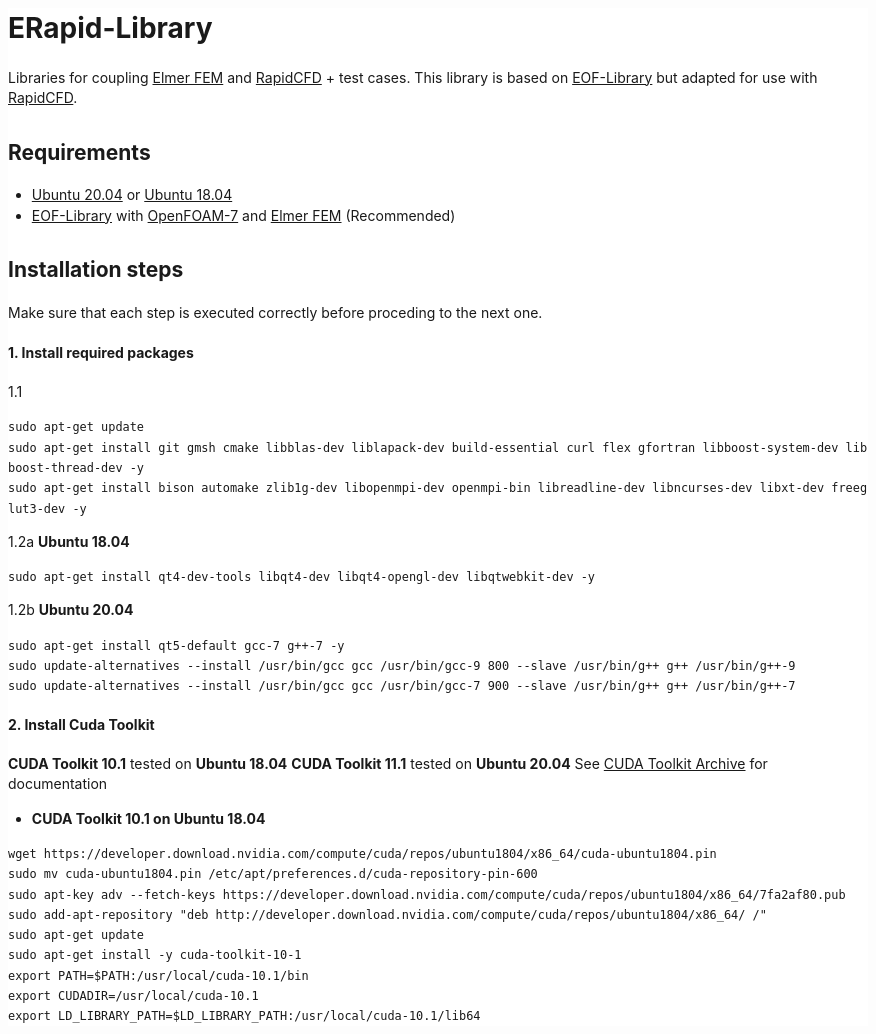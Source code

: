 # ERapid-Library
Libraries for coupling [Elmer FEM](https://www.csc.fi/web/elmer) and [RapidCFD](https://github.com/Atizar/RapidCFD-dev) + test cases. This library is based on [EOF-Library](https://github.com/jvencels/EOF-Library) but adapted for use with [RapidCFD](https://github.com/Atizar/RapidCFD-dev).

## Requirements ##
* [Ubuntu 20.04](https://releases.ubuntu.com/focal/) or [Ubuntu 18.04](https://releases.ubuntu.com/bionic/)
* [EOF-Library](https://github.com/jvencels/EOF-Library) with [OpenFOAM-7](https://openfoam.org/release/7/) and [Elmer FEM](https://www.csc.fi/web/elmer) (Recommended)

## Installation steps ##
Make sure that each step is executed correctly before proceding to the next one.

#### 1. Install required packages #### 
1.1 
```
sudo apt-get update
sudo apt-get install git gmsh cmake libblas-dev liblapack-dev build-essential curl flex gfortran libboost-system-dev libboost-thread-dev -y
sudo apt-get install bison automake zlib1g-dev libopenmpi-dev openmpi-bin libreadline-dev libncurses-dev libxt-dev freeglut3-dev -y
```

1.2a **Ubuntu 18.04**
```
sudo apt-get install qt4-dev-tools libqt4-dev libqt4-opengl-dev libqtwebkit-dev -y
```

1.2b **Ubuntu 20.04**
```
sudo apt-get install qt5-default gcc-7 g++-7 -y
sudo update-alternatives --install /usr/bin/gcc gcc /usr/bin/gcc-9 800 --slave /usr/bin/g++ g++ /usr/bin/g++-9
sudo update-alternatives --install /usr/bin/gcc gcc /usr/bin/gcc-7 900 --slave /usr/bin/g++ g++ /usr/bin/g++-7
```

#### 2. Install Cuda Toolkit ####
**CUDA Toolkit 10.1** tested on **Ubuntu 18.04**
**CUDA Toolkit 11.1** tested on **Ubuntu 20.04**
See [CUDA Toolkit Archive](https://developer.nvidia.com/cuda-toolkit-archive) for documentation

* **CUDA Toolkit 10.1 on Ubuntu 18.04**
```
wget https://developer.download.nvidia.com/compute/cuda/repos/ubuntu1804/x86_64/cuda-ubuntu1804.pin
sudo mv cuda-ubuntu1804.pin /etc/apt/preferences.d/cuda-repository-pin-600
sudo apt-key adv --fetch-keys https://developer.download.nvidia.com/compute/cuda/repos/ubuntu1804/x86_64/7fa2af80.pub
sudo add-apt-repository "deb http://developer.download.nvidia.com/compute/cuda/repos/ubuntu1804/x86_64/ /"
sudo apt-get update
sudo apt-get install -y cuda-toolkit-10-1
export PATH=$PATH:/usr/local/cuda-10.1/bin
export CUDADIR=/usr/local/cuda-10.1
export LD_LIBRARY_PATH=$LD_LIBRARY_PATH:/usr/local/cuda-10.1/lib64
```
